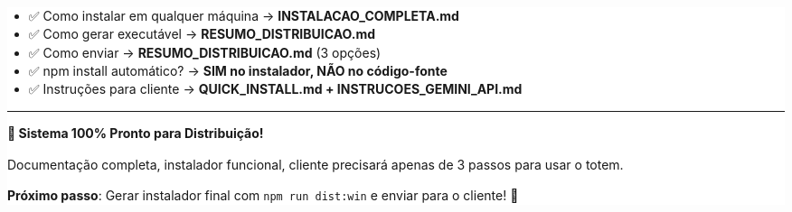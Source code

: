 - ✅ Como instalar em qualquer máquina → **INSTALACAO_COMPLETA.md**
- ✅ Como gerar executável → **RESUMO_DISTRIBUICAO.md**
- ✅ Como enviar → **RESUMO_DISTRIBUICAO.md** (3 opções)
- ✅ npm install automático? → **SIM no instalador, NÃO no código-fonte**
- ✅ Instruções para cliente → **QUICK_INSTALL.md + INSTRUCOES_GEMINI_API.md**

---

**🚀 Sistema 100% Pronto para Distribuição!**

Documentação completa, instalador funcional, cliente precisará apenas de 3 passos para usar o totem.

**Próximo passo**: Gerar instalador final com `npm run dist:win` e enviar para o cliente! 🎉

